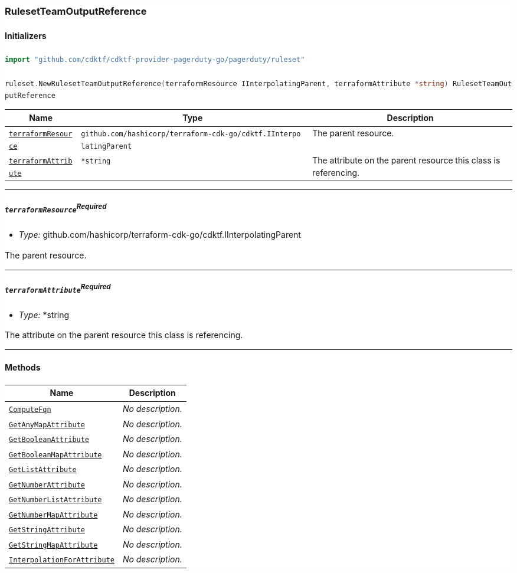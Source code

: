 ### RulesetTeamOutputReference <a name="RulesetTeamOutputReference" id="@cdktf/provider-pagerduty.ruleset.RulesetTeamOutputReference"></a>

#### Initializers <a name="Initializers" id="@cdktf/provider-pagerduty.ruleset.RulesetTeamOutputReference.Initializer"></a>

```go
import "github.com/cdktf/cdktf-provider-pagerduty-go/pagerduty/ruleset"

ruleset.NewRulesetTeamOutputReference(terraformResource IInterpolatingParent, terraformAttribute *string) RulesetTeamOutputReference
```

| **Name** | **Type** | **Description** |
| --- | --- | --- |
| <code><a href="#@cdktf/provider-pagerduty.ruleset.RulesetTeamOutputReference.Initializer.parameter.terraformResource">terraformResource</a></code> | <code>github.com/hashicorp/terraform-cdk-go/cdktf.IInterpolatingParent</code> | The parent resource. |
| <code><a href="#@cdktf/provider-pagerduty.ruleset.RulesetTeamOutputReference.Initializer.parameter.terraformAttribute">terraformAttribute</a></code> | <code>*string</code> | The attribute on the parent resource this class is referencing. |

---

##### `terraformResource`<sup>Required</sup> <a name="terraformResource" id="@cdktf/provider-pagerduty.ruleset.RulesetTeamOutputReference.Initializer.parameter.terraformResource"></a>

- *Type:* github.com/hashicorp/terraform-cdk-go/cdktf.IInterpolatingParent

The parent resource.

---

##### `terraformAttribute`<sup>Required</sup> <a name="terraformAttribute" id="@cdktf/provider-pagerduty.ruleset.RulesetTeamOutputReference.Initializer.parameter.terraformAttribute"></a>

- *Type:* *string

The attribute on the parent resource this class is referencing.

---

#### Methods <a name="Methods" id="Methods"></a>

| **Name** | **Description** |
| --- | --- |
| <code><a href="#@cdktf/provider-pagerduty.ruleset.RulesetTeamOutputReference.computeFqn">ComputeFqn</a></code> | *No description.* |
| <code><a href="#@cdktf/provider-pagerduty.ruleset.RulesetTeamOutputReference.getAnyMapAttribute">GetAnyMapAttribute</a></code> | *No description.* |
| <code><a href="#@cdktf/provider-pagerduty.ruleset.RulesetTeamOutputReference.getBooleanAttribute">GetBooleanAttribute</a></code> | *No description.* |
| <code><a href="#@cdktf/provider-pagerduty.ruleset.RulesetTeamOutputReference.getBooleanMapAttribute">GetBooleanMapAttribute</a></code> | *No description.* |
| <code><a href="#@cdktf/provider-pagerduty.ruleset.RulesetTeamOutputReference.getListAttribute">GetListAttribute</a></code> | *No description.* |
| <code><a href="#@cdktf/provider-pagerduty.ruleset.RulesetTeamOutputReference.getNumberAttribute">GetNumberAttribute</a></code> | *No description.* |
| <code><a href="#@cdktf/provider-pagerduty.ruleset.RulesetTeamOutputReference.getNumberListAttribute">GetNumberListAttribute</a></code> | *No description.* |
| <code><a href="#@cdktf/provider-pagerduty.ruleset.RulesetTeamOutputReference.getNumberMapAttribute">GetNumberMapAttribute</a></code> | *No description.* |
| <code><a href="#@cdktf/provider-pagerduty.ruleset.RulesetTeamOutputReference.getStringAttribute">GetStringAttribute</a></code> | *No description.* |
| <code><a href="#@cdktf/provider-pagerduty.ruleset.RulesetTeamOutputReference.getStringMapAttribute">GetStringMapAttribute</a></code> | *No description.* |
| <code><a href="#@cdktf/provider-pagerduty.ruleset.RulesetTeamOutputReference.interpolationForAttribute">InterpolationForAttribute</a></code> | *No description.* |